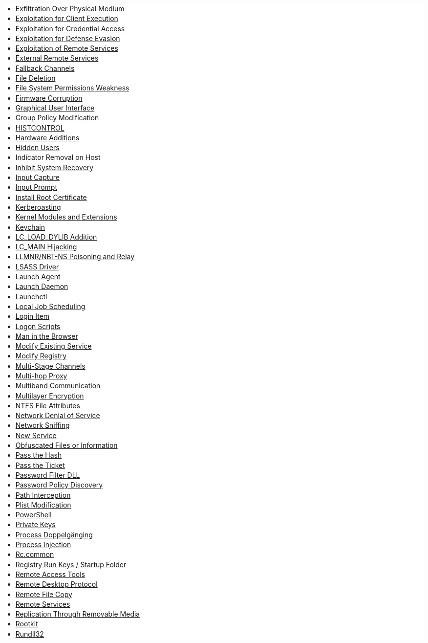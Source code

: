 * [Exfiltration Over Physical Medium](/techniques/T1052)
* [Exploitation for Client Execution](/techniques/T1203)
* [Exploitation for Credential Access](/techniques/T1212)
* [Exploitation for Defense Evasion](/techniques/T1211)
* [Exploitation of Remote Services](/techniques/T1210)
* [External Remote Services](/techniques/T1133)
* [Fallback Channels](/techniques/T1008)
* [File Deletion](/techniques/T1107)
* [File System Permissions Weakness](/techniques/T1044)
* [Firmware Corruption](/techniques/T1495)
* [Graphical User Interface](/techniques/T1061)
* [Group Policy Modification](/techniques/T1484)
* [HISTCONTROL](/techniques/T1148)
* [Hardware Additions](/techniques/T1200)
* [Hidden Users](/techniques/T1147)
* Indicator Removal on Host
* [Inhibit System Recovery](/techniques/T1490)
* [Input Capture](/techniques/T1056)
* [Input Prompt](/techniques/T1141)
* [Install Root Certificate](/techniques/T1130)
* [Kerberoasting](/techniques/T1208)
* [Kernel Modules and Extensions](/techniques/T1215)
* [Keychain](/techniques/T1142)
* [LC_LOAD_DYLIB Addition](/techniques/T1161)
* [LC_MAIN Hijacking](/techniques/T1149)
* [LLMNR/NBT-NS Poisoning and Relay](/techniques/T1171)
* [LSASS Driver](/techniques/T1177)
* [Launch Agent](/techniques/T1159)
* [Launch Daemon](/techniques/T1160)
* [Launchctl](/techniques/T1152)
* [Local Job Scheduling](/techniques/T1168)
* [Login Item](/techniques/T1162)
* [Logon Scripts](/techniques/T1037)
* [Man in the Browser](/techniques/T1185)
* [Modify Existing Service](/techniques/T1031)
* [Modify Registry](/techniques/T1112)
* [Multi-Stage Channels](/techniques/T1104)
* [Multi-hop Proxy](/techniques/T1188)
* [Multiband Communication](/techniques/T1026)
* [Multilayer Encryption](/techniques/T1079)
* [NTFS File Attributes](/techniques/T1096)
* [Network Denial of Service](/techniques/T1498)
* [Network Sniffing](/techniques/T1040)
* [New Service](/techniques/T1050)
* [Obfuscated Files or Information](/techniques/T1027)
* [Pass the Hash](/techniques/T1075)
* [Pass the Ticket](/techniques/T1097)
* [Password Filter DLL](/techniques/T1174)
* [Password Policy Discovery](/techniques/T1201)
* [Path Interception](/techniques/T1034)
* [Plist Modification](/techniques/T1150)
* [PowerShell](/techniques/T1086)
* [Private Keys](/techniques/T1145)
* [Process Doppelgänging](/techniques/T1186)
* [Process Injection](/techniques/T1055)
* [Rc.common](/techniques/T1163)
* [Registry Run Keys / Startup Folder](/techniques/T1060)
* [Remote Access Tools](/techniques/T1219)
* [Remote Desktop Protocol](/techniques/T1076)
* [Remote File Copy](/techniques/T1105)
* [Remote Services](/techniques/T1021)
* [Replication Through Removable Media](/techniques/T1091)
* [Rootkit](/techniques/T1014)
* [Rundll32](/techniques/T1085)
